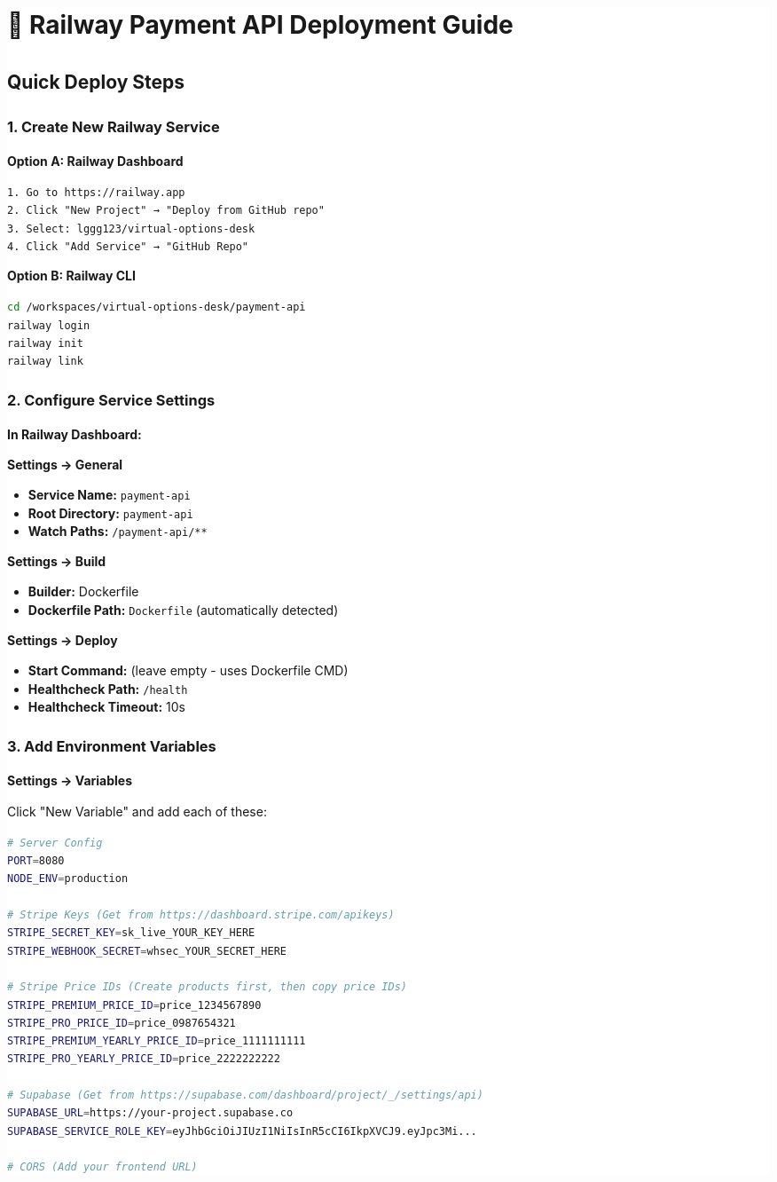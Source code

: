 # 🚂 Railway Payment API Deployment Guide

## Quick Deploy Steps

### 1. Create New Railway Service

**Option A: Railway Dashboard**
```
1. Go to https://railway.app
2. Click "New Project" → "Deploy from GitHub repo"
3. Select: lggg123/virtual-options-desk
4. Click "Add Service" → "GitHub Repo"
```

**Option B: Railway CLI**
```bash
cd /workspaces/virtual-options-desk/payment-api
railway login
railway init
railway link
```

### 2. Configure Service Settings

**In Railway Dashboard:**

**Settings → General**
- **Service Name:** `payment-api`
- **Root Directory:** `payment-api`
- **Watch Paths:** `/payment-api/**`

**Settings → Build**
- **Builder:** Dockerfile
- **Dockerfile Path:** `Dockerfile` (automatically detected)

**Settings → Deploy**
- **Start Command:** (leave empty - uses Dockerfile CMD)
- **Healthcheck Path:** `/health`
- **Healthcheck Timeout:** 10s

### 3. Add Environment Variables

**Settings → Variables**

Click "New Variable" and add each of these:

```bash
# Server Config
PORT=8080
NODE_ENV=production

# Stripe Keys (Get from https://dashboard.stripe.com/apikeys)
STRIPE_SECRET_KEY=sk_live_YOUR_KEY_HERE
STRIPE_WEBHOOK_SECRET=whsec_YOUR_SECRET_HERE

# Stripe Price IDs (Create products first, then copy price IDs)
STRIPE_PREMIUM_PRICE_ID=price_1234567890
STRIPE_PRO_PRICE_ID=price_0987654321
STRIPE_PREMIUM_YEARLY_PRICE_ID=price_1111111111
STRIPE_PRO_YEARLY_PRICE_ID=price_2222222222

# Supabase (Get from https://supabase.com/dashboard/project/_/settings/api)
SUPABASE_URL=https://your-project.supabase.co
SUPABASE_SERVICE_ROLE_KEY=eyJhbGciOiJIUzI1NiIsInR5cCI6IkpXVCJ9.eyJpc3Mi...

# CORS (Add your frontend URL)
```
